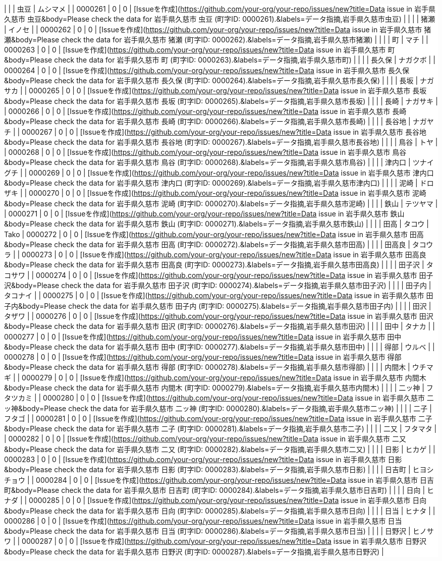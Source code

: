 |  |  | 虫豆 |   ムシマメ |  | 0000261 | 0 | 0 | [Issueを作成](https://github.com/your-org/your-repo/issues/new?title=Data issue in 岩手県久慈市   虫豆&body=Please check the data for 岩手県久慈市   虫豆 (町字ID: 0000261).&labels=データ指摘,岩手県久慈市虫豆) |
|  |  | 猪瀬 |   イノセ |  | 0000262 | 0 | 0 | [Issueを作成](https://github.com/your-org/your-repo/issues/new?title=Data issue in 岩手県久慈市   猪瀬&body=Please check the data for 岩手県久慈市   猪瀬 (町字ID: 0000262).&labels=データ指摘,岩手県久慈市猪瀬) |
|  |  | 町 |   マチ |  | 0000263 | 0 | 0 | [Issueを作成](https://github.com/your-org/your-repo/issues/new?title=Data issue in 岩手県久慈市   町&body=Please check the data for 岩手県久慈市   町 (町字ID: 0000263).&labels=データ指摘,岩手県久慈市町) |
|  |  | 長久保 |   ナガクボ |  | 0000264 | 0 | 0 | [Issueを作成](https://github.com/your-org/your-repo/issues/new?title=Data issue in 岩手県久慈市   長久保&body=Please check the data for 岩手県久慈市   長久保 (町字ID: 0000264).&labels=データ指摘,岩手県久慈市長久保) |
|  |  | 長坂 |   ナガサカ |  | 0000265 | 0 | 0 | [Issueを作成](https://github.com/your-org/your-repo/issues/new?title=Data issue in 岩手県久慈市   長坂&body=Please check the data for 岩手県久慈市   長坂 (町字ID: 0000265).&labels=データ指摘,岩手県久慈市長坂) |
|  |  | 長崎 |   ナガサキ |  | 0000266 | 0 | 0 | [Issueを作成](https://github.com/your-org/your-repo/issues/new?title=Data issue in 岩手県久慈市   長崎&body=Please check the data for 岩手県久慈市   長崎 (町字ID: 0000266).&labels=データ指摘,岩手県久慈市長崎) |
|  |  | 長谷地 |   ナガヤチ |  | 0000267 | 0 | 0 | [Issueを作成](https://github.com/your-org/your-repo/issues/new?title=Data issue in 岩手県久慈市   長谷地&body=Please check the data for 岩手県久慈市   長谷地 (町字ID: 0000267).&labels=データ指摘,岩手県久慈市長谷地) |
|  |  | 鳥谷 |   トヤ |  | 0000268 | 0 | 0 | [Issueを作成](https://github.com/your-org/your-repo/issues/new?title=Data issue in 岩手県久慈市   鳥谷&body=Please check the data for 岩手県久慈市   鳥谷 (町字ID: 0000268).&labels=データ指摘,岩手県久慈市鳥谷) |
|  |  | 津内口 |   ツナイグチ |  | 0000269 | 0 | 0 | [Issueを作成](https://github.com/your-org/your-repo/issues/new?title=Data issue in 岩手県久慈市   津内口&body=Please check the data for 岩手県久慈市   津内口 (町字ID: 0000269).&labels=データ指摘,岩手県久慈市津内口) |
|  |  | 泥崎 |   ドロザキ |  | 0000270 | 0 | 0 | [Issueを作成](https://github.com/your-org/your-repo/issues/new?title=Data issue in 岩手県久慈市   泥崎&body=Please check the data for 岩手県久慈市   泥崎 (町字ID: 0000270).&labels=データ指摘,岩手県久慈市泥崎) |
|  |  | 鉄山 |   テツヤマ |  | 0000271 | 0 | 0 | [Issueを作成](https://github.com/your-org/your-repo/issues/new?title=Data issue in 岩手県久慈市   鉄山&body=Please check the data for 岩手県久慈市   鉄山 (町字ID: 0000271).&labels=データ指摘,岩手県久慈市鉄山) |
|  |  | 田高 |   タコウ | Tako | 0000272 | 0 | 0 | [Issueを作成](https://github.com/your-org/your-repo/issues/new?title=Data issue in 岩手県久慈市   田高&body=Please check the data for 岩手県久慈市   田高 (町字ID: 0000272).&labels=データ指摘,岩手県久慈市田高) |
|  |  | 田高良 |   タコウラ |  | 0000273 | 0 | 0 | [Issueを作成](https://github.com/your-org/your-repo/issues/new?title=Data issue in 岩手県久慈市   田高良&body=Please check the data for 岩手県久慈市   田高良 (町字ID: 0000273).&labels=データ指摘,岩手県久慈市田高良) |
|  |  | 田子沢 |   タコサワ |  | 0000274 | 0 | 0 | [Issueを作成](https://github.com/your-org/your-repo/issues/new?title=Data issue in 岩手県久慈市   田子沢&body=Please check the data for 岩手県久慈市   田子沢 (町字ID: 0000274).&labels=データ指摘,岩手県久慈市田子沢) |
|  |  | 田子内 |   タコナイ |  | 0000275 | 0 | 0 | [Issueを作成](https://github.com/your-org/your-repo/issues/new?title=Data issue in 岩手県久慈市   田子内&body=Please check the data for 岩手県久慈市   田子内 (町字ID: 0000275).&labels=データ指摘,岩手県久慈市田子内) |
|  |  | 田沢 |   タザワ |  | 0000276 | 0 | 0 | [Issueを作成](https://github.com/your-org/your-repo/issues/new?title=Data issue in 岩手県久慈市   田沢&body=Please check the data for 岩手県久慈市   田沢 (町字ID: 0000276).&labels=データ指摘,岩手県久慈市田沢) |
|  |  | 田中 |   タナカ |  | 0000277 | 0 | 0 | [Issueを作成](https://github.com/your-org/your-repo/issues/new?title=Data issue in 岩手県久慈市   田中&body=Please check the data for 岩手県久慈市   田中 (町字ID: 0000277).&labels=データ指摘,岩手県久慈市田中) |
|  |  | 得部 |   ウルベ |  | 0000278 | 0 | 0 | [Issueを作成](https://github.com/your-org/your-repo/issues/new?title=Data issue in 岩手県久慈市   得部&body=Please check the data for 岩手県久慈市   得部 (町字ID: 0000278).&labels=データ指摘,岩手県久慈市得部) |
|  |  | 内間木 |   ウチマギ |  | 0000279 | 0 | 0 | [Issueを作成](https://github.com/your-org/your-repo/issues/new?title=Data issue in 岩手県久慈市   内間木&body=Please check the data for 岩手県久慈市   内間木 (町字ID: 0000279).&labels=データ指摘,岩手県久慈市内間木) |
|  |  | 二ッ神 |   フタツカミ |  | 0000280 | 0 | 0 | [Issueを作成](https://github.com/your-org/your-repo/issues/new?title=Data issue in 岩手県久慈市   二ッ神&body=Please check the data for 岩手県久慈市   二ッ神 (町字ID: 0000280).&labels=データ指摘,岩手県久慈市二ッ神) |
|  |  | 二子 |   フタゴ |  | 0000281 | 0 | 0 | [Issueを作成](https://github.com/your-org/your-repo/issues/new?title=Data issue in 岩手県久慈市   二子&body=Please check the data for 岩手県久慈市   二子 (町字ID: 0000281).&labels=データ指摘,岩手県久慈市二子) |
|  |  | 二又 |   フタマタ |  | 0000282 | 0 | 0 | [Issueを作成](https://github.com/your-org/your-repo/issues/new?title=Data issue in 岩手県久慈市   二又&body=Please check the data for 岩手県久慈市   二又 (町字ID: 0000282).&labels=データ指摘,岩手県久慈市二又) |
|  |  | 日影 |   ヒカゲ |  | 0000283 | 0 | 0 | [Issueを作成](https://github.com/your-org/your-repo/issues/new?title=Data issue in 岩手県久慈市   日影&body=Please check the data for 岩手県久慈市   日影 (町字ID: 0000283).&labels=データ指摘,岩手県久慈市日影) |
|  |  | 日吉町 |   ヒヨシチョウ |  | 0000284 | 0 | 0 | [Issueを作成](https://github.com/your-org/your-repo/issues/new?title=Data issue in 岩手県久慈市   日吉町&body=Please check the data for 岩手県久慈市   日吉町 (町字ID: 0000284).&labels=データ指摘,岩手県久慈市日吉町) |
|  |  | 日向 |   ヒナダ |  | 0000285 | 0 | 0 | [Issueを作成](https://github.com/your-org/your-repo/issues/new?title=Data issue in 岩手県久慈市   日向&body=Please check the data for 岩手県久慈市   日向 (町字ID: 0000285).&labels=データ指摘,岩手県久慈市日向) |
|  |  | 日当 |   ヒナタ |  | 0000286 | 0 | 0 | [Issueを作成](https://github.com/your-org/your-repo/issues/new?title=Data issue in 岩手県久慈市   日当&body=Please check the data for 岩手県久慈市   日当 (町字ID: 0000286).&labels=データ指摘,岩手県久慈市日当) |
|  |  | 日野沢 |   ヒノサワ |  | 0000287 | 0 | 0 | [Issueを作成](https://github.com/your-org/your-repo/issues/new?title=Data issue in 岩手県久慈市   日野沢&body=Please check the data for 岩手県久慈市   日野沢 (町字ID: 0000287).&labels=データ指摘,岩手県久慈市日野沢) |